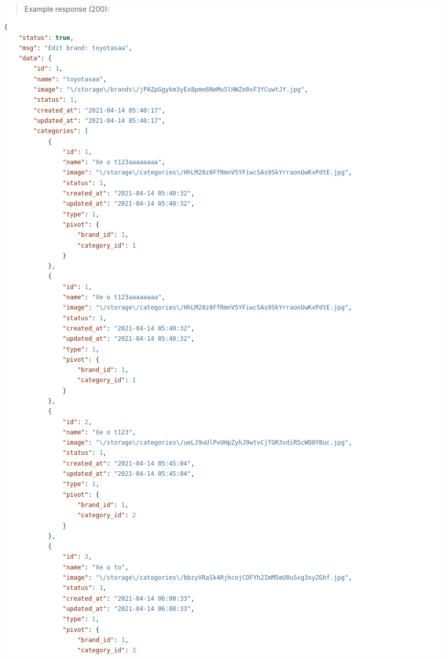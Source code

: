 
> Example response (200):

```json
{
    "status": true,
    "msg": "Edit brand: toyotasaa",
    "data": {
        "id": 1,
        "name": "toyotasaa",
        "image": "\/storage\/brands\/jPAZpGgykm3yEx8pme6NeMu5lHWZe0xF3YCuwtJY.jpg",
        "status": 1,
        "created_at": "2021-04-14 05:40:17",
        "updated_at": "2021-04-14 05:40:17",
        "categories": [
            {
                "id": 1,
                "name": "Xe o t123aaaaaaaa",
                "image": "\/storage\/categories\/HhLM28z8FfRmnV5YFiwcSAs9SkYrraonUwKxPdtE.jpg",
                "status": 1,
                "created_at": "2021-04-14 05:40:32",
                "updated_at": "2021-04-14 05:40:32",
                "type": 1,
                "pivot": {
                    "brand_id": 1,
                    "category_id": 1
                }
            },
            {
                "id": 1,
                "name": "Xe o t123aaaaaaaa",
                "image": "\/storage\/categories\/HhLM28z8FfRmnV5YFiwcSAs9SkYrraonUwKxPdtE.jpg",
                "status": 1,
                "created_at": "2021-04-14 05:40:32",
                "updated_at": "2021-04-14 05:40:32",
                "type": 1,
                "pivot": {
                    "brand_id": 1,
                    "category_id": 1
                }
            },
            {
                "id": 2,
                "name": "Xe o t123",
                "image": "\/storage\/categories\/ueLJ9uUlPvUHpZyhJ9wtvCjTGR3vdiR5cWQ0YBuc.jpg",
                "status": 1,
                "created_at": "2021-04-14 05:45:04",
                "updated_at": "2021-04-14 05:45:04",
                "type": 1,
                "pivot": {
                    "brand_id": 1,
                    "category_id": 2
                }
            },
            {
                "id": 3,
                "name": "Xe o to",
                "image": "\/storage\/categories\/bbzyVRaSk4RjhcojCOFYh2ImM5mU0uSxg3xyZGhf.jpg",
                "status": 1,
                "created_at": "2021-04-14 06:00:33",
                "updated_at": "2021-04-14 06:00:33",
                "type": 1,
                "pivot": {
                    "brand_id": 1,
                    "category_id": 3
```
